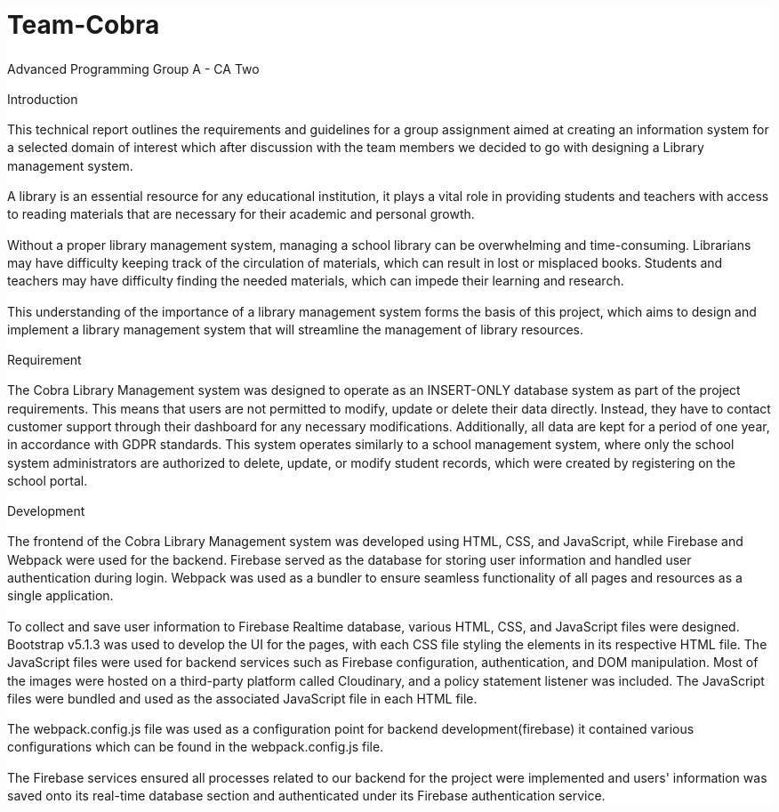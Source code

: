 # Team-Cobra
Advanced Programming Group A - CA Two

Introduction

This technical report outlines the requirements and guidelines for a group assignment aimed at creating an information system for a selected domain of interest which after discussion with the team members we decided to go with designing a Library management system.

A library is an essential resource for any educational institution, it plays a vital role in providing students and teachers with access to reading materials that are necessary for their academic and personal growth. 

Without a proper library management system, managing a school library can be overwhelming and time-consuming. Librarians may have difficulty keeping track of the circulation of materials, which can result in lost or misplaced books. Students and teachers may have difficulty finding the needed materials, which can impede their learning and research. 

This understanding of the importance of a library management system forms the basis of this project, which aims to design and implement a library management system that will streamline the management of library resources.



Requirement

The Cobra Library Management system was designed to operate as an INSERT-ONLY database system as part of the project requirements. This means that users are not permitted to modify, update or delete their data directly. Instead, they have to contact customer support through their dashboard for any necessary modifications. Additionally, all data are kept for a period of one year, in accordance with GDPR standards. This system operates similarly to a school management system, where only the school system administrators are authorized to delete, update, or modify student records, which were created by registering on the school portal.



Development

The frontend of the Cobra Library Management system was developed using HTML, CSS, and JavaScript, while Firebase and Webpack were used for the backend. Firebase served as the database for storing user information and handled user authentication during login. Webpack was used as a bundler to ensure seamless functionality of all pages and resources as a single application.

To collect and save user information to Firebase Realtime database, various HTML, CSS, and JavaScript files were designed. Bootstrap v5.1.3 was used to develop the UI for the pages, with each CSS file styling the elements in its respective HTML file. The JavaScript files were used for backend services such as Firebase configuration, authentication, and DOM manipulation. Most of the images were hosted on a third-party platform called Cloudinary, and a policy statement listener was included. The JavaScript files were bundled and used as the associated JavaScript file in each HTML file.

The webpack.config.js file was used as a configuration point for backend development(firebase) it contained various configurations which can be found in the webpack.config.js file. 

The Firebase services ensured all processes related to our backend for the project were implemented and users' information was saved onto its real-time database section and authenticated under its Firebase authentication service.
